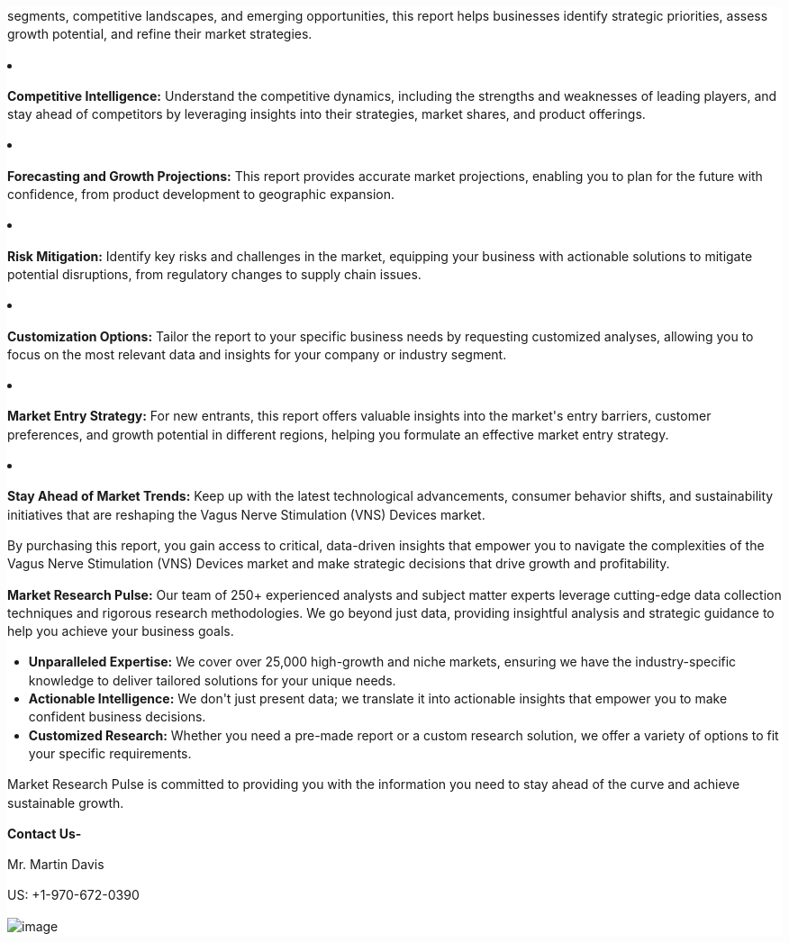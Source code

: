segments, competitive landscapes, and emerging opportunities, this report helps businesses identify strategic priorities, assess growth potential, and refine their market strategies.</p></li><li><p><strong>Competitive Intelligence:</strong> Understand the competitive dynamics, including the strengths and weaknesses of leading players, and stay ahead of competitors by leveraging insights into their strategies, market shares, and product offerings.</p></li><li><p><strong>Forecasting and Growth Projections:</strong> This report provides accurate market projections, enabling you to plan for the future with confidence, from product development to geographic expansion.</p></li><li><p><strong>Risk Mitigation:</strong> Identify key risks and challenges in the market, equipping your business with actionable solutions to mitigate potential disruptions, from regulatory changes to supply chain issues.</p></li><li><p><strong>Customization Options:</strong> Tailor the report to your specific business needs by requesting customized analyses, allowing you to focus on the most relevant data and insights for your company or industry segment.</p></li><li><p><strong>Market Entry Strategy:</strong> For new entrants, this report offers valuable insights into the market's entry barriers, customer preferences, and growth potential in different regions, helping you formulate an effective market entry strategy.</p></li><li><p><strong>Stay Ahead of Market Trends:</strong> Keep up with the latest technological advancements, consumer behavior shifts, and sustainability initiatives that are reshaping the Vagus Nerve Stimulation (VNS) Devices market.</p></li></ol><p>By purchasing this report, you gain access to critical, data-driven insights that empower you to navigate the complexities of the Vagus Nerve Stimulation (VNS) Devices market and make strategic decisions that drive growth and profitability.</p><p><strong>Market Research Pulse:</strong>&nbsp;Our team of 250+ experienced analysts and subject matter experts leverage cutting-edge data collection techniques and rigorous research methodologies. We go beyond just data, providing insightful analysis and strategic guidance to help you achieve your business goals.</p><ul><li><strong>Unparalleled Expertise:</strong>&nbsp;We cover over 25,000 high-growth and niche markets, ensuring we have the industry-specific knowledge to deliver tailored solutions for your unique needs.</li><li><strong>Actionable Intelligence:</strong>&nbsp;We don't just present data; we translate it into actionable insights that empower you to make confident business decisions.</li><li><strong>Customized Research:</strong>&nbsp;Whether you need a pre-made report or a custom research solution, we offer a variety of options to fit your specific requirements.</li></ul><p>Market Research Pulse is committed to providing you with the information you need to stay ahead of the curve and achieve sustainable growth.</p><p><strong>Contact Us-</strong></p><p>Mr. Martin Davis</p><p>US: +1-970-672-0390</p>
![image](https://github.com/user-attachments/assets/c63ccfad-799d-4d18-ba25-8cc6ea3db72d)
